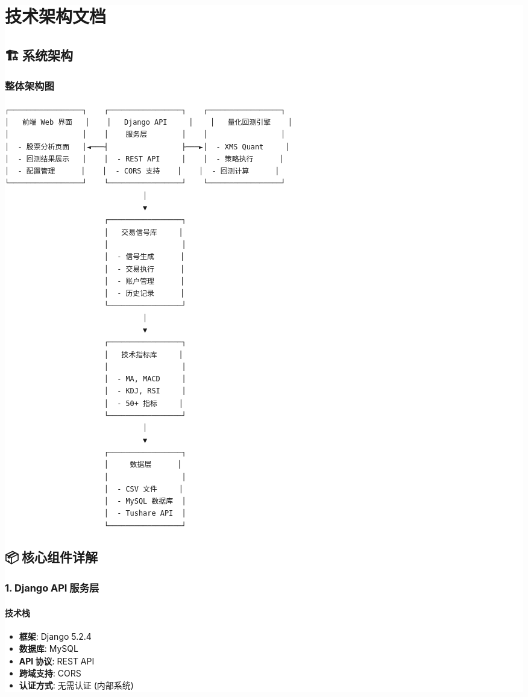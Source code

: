 # 技术架构文档

## 🏗️ 系统架构

### 整体架构图

```
┌─────────────────┐    ┌─────────────────┐    ┌─────────────────┐
│   前端 Web 界面   │    │   Django API     │    │   量化回测引擎    │
│                 │    │    服务层        │    │                 │
│  - 股票分析页面   │◄───┤                 ├───►│  - XMS Quant     │
│  - 回测结果展示   │    │  - REST API     │    │  - 策略执行      │
│  - 配置管理      │    │  - CORS 支持    │    │  - 回测计算      │
└─────────────────┘    └─────────────────┘    └─────────────────┘
                                │
                                ▼
                       ┌─────────────────┐
                       │   交易信号库     │
                       │                 │
                       │  - 信号生成      │
                       │  - 交易执行      │
                       │  - 账户管理      │
                       │  - 历史记录      │
                       └─────────────────┘
                                │
                                ▼
                       ┌─────────────────┐
                       │   技术指标库     │
                       │                 │
                       │  - MA, MACD     │
                       │  - KDJ, RSI     │
                       │  - 50+ 指标     │
                       └─────────────────┘
                                │
                                ▼
                       ┌─────────────────┐
                       │     数据层      │
                       │                 │
                       │  - CSV 文件     │
                       │  - MySQL 数据库  │
                       │  - Tushare API  │
                       └─────────────────┘
```

## 📦 核心组件详解

### 1. Django API 服务层

#### 技术栈
- **框架**: Django 5.2.4
- **数据库**: MySQL 
- **API 协议**: REST API
- **跨域支持**: CORS
- **认证方式**: 无需认证 (内部系统)
